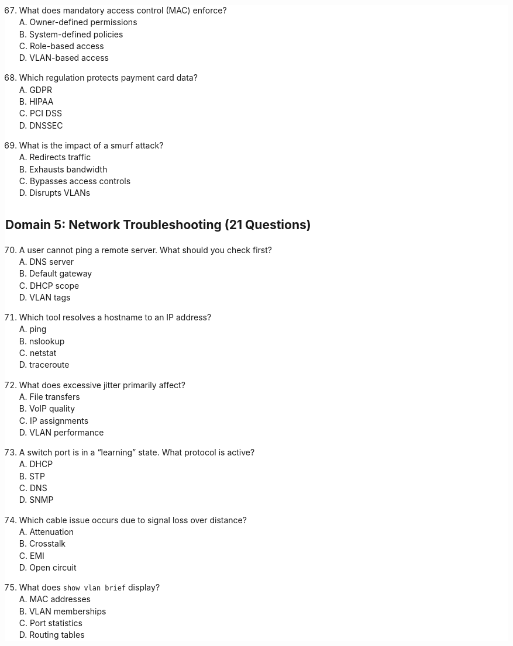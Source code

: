 67. What does mandatory access control (MAC) enforce?\
    A. Owner-defined permissions\
    B. System-defined policies\
    C. Role-based access\
    D. VLAN-based access

68. Which regulation protects payment card data?\
    A. GDPR\
    B. HIPAA\
    C. PCI DSS\
    D. DNSSEC

69. What is the impact of a smurf attack?\
    A. Redirects traffic\
    B. Exhausts bandwidth\
    C. Bypasses access controls\
    D. Disrupts VLANs

## Domain 5: Network Troubleshooting (21 Questions)

70. A user cannot ping a remote server. What should you check first?\
    A. DNS server\
    B. Default gateway\
    C. DHCP scope\
    D. VLAN tags

71. Which tool resolves a hostname to an IP address?\
    A. ping\
    B. nslookup\
    C. netstat\
    D. traceroute

72. What does excessive jitter primarily affect?\
    A. File transfers\
    B. VoIP quality\
    C. IP assignments\
    D. VLAN performance

73. A switch port is in a “learning” state. What protocol is active?\
    A. DHCP\
    B. STP\
    C. DNS\
    D. SNMP

74. Which cable issue occurs due to signal loss over distance?\
    A. Attenuation\
    B. Crosstalk\
    C. EMI\
    D. Open circuit

75. What does `show vlan brief` display?\
    A. MAC addresses\
    B. VLAN memberships\
    C. Port statistics\
    D. Routing tables
